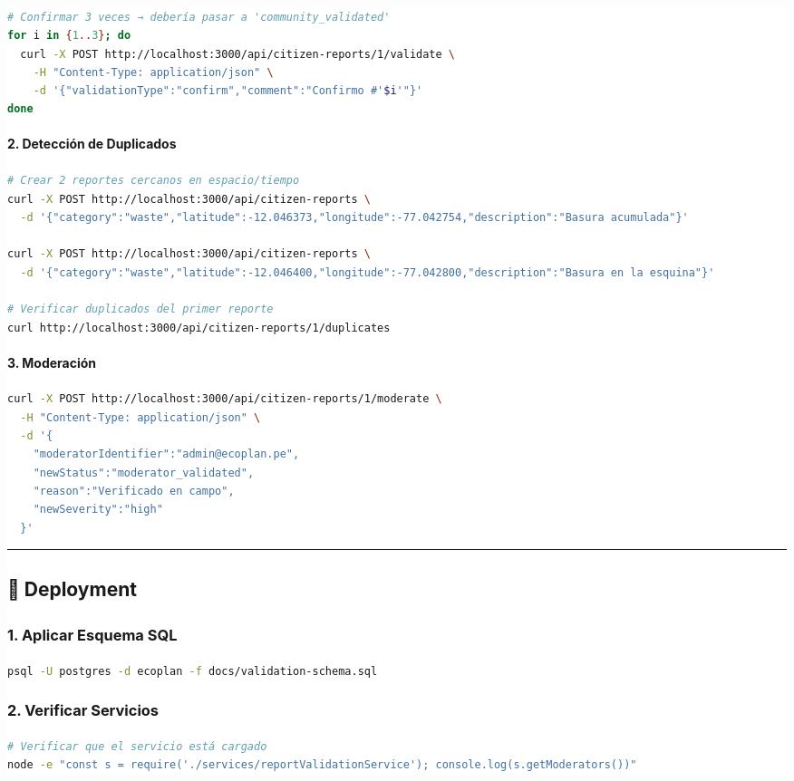 ```bash
# Confirmar 3 veces → debería pasar a 'community_validated'
for i in {1..3}; do
  curl -X POST http://localhost:3000/api/citizen-reports/1/validate \
    -H "Content-Type: application/json" \
    -d '{"validationType":"confirm","comment":"Confirmo #'$i'"}'
done
```

#### 2. Detección de Duplicados

```bash
# Crear 2 reportes cercanos en espacio/tiempo
curl -X POST http://localhost:3000/api/citizen-reports \
  -d '{"category":"waste","latitude":-12.046373,"longitude":-77.042754,"description":"Basura acumulada"}'

curl -X POST http://localhost:3000/api/citizen-reports \
  -d '{"category":"waste","latitude":-12.046400,"longitude":-77.042800,"description":"Basura en la esquina"}'

# Verificar duplicados del primer reporte
curl http://localhost:3000/api/citizen-reports/1/duplicates
```

#### 3. Moderación

```bash
curl -X POST http://localhost:3000/api/citizen-reports/1/moderate \
  -H "Content-Type: application/json" \
  -d '{
    "moderatorIdentifier":"admin@ecoplan.pe",
    "newStatus":"moderator_validated",
    "reason":"Verificado en campo",
    "newSeverity":"high"
  }'
```

---

## 🚀 Deployment

### 1. Aplicar Esquema SQL

```bash
psql -U postgres -d ecoplan -f docs/validation-schema.sql
```

### 2. Verificar Servicios

```bash
# Verificar que el servicio está cargado
node -e "const s = require('./services/reportValidationService'); console.log(s.getModerators())"
```
